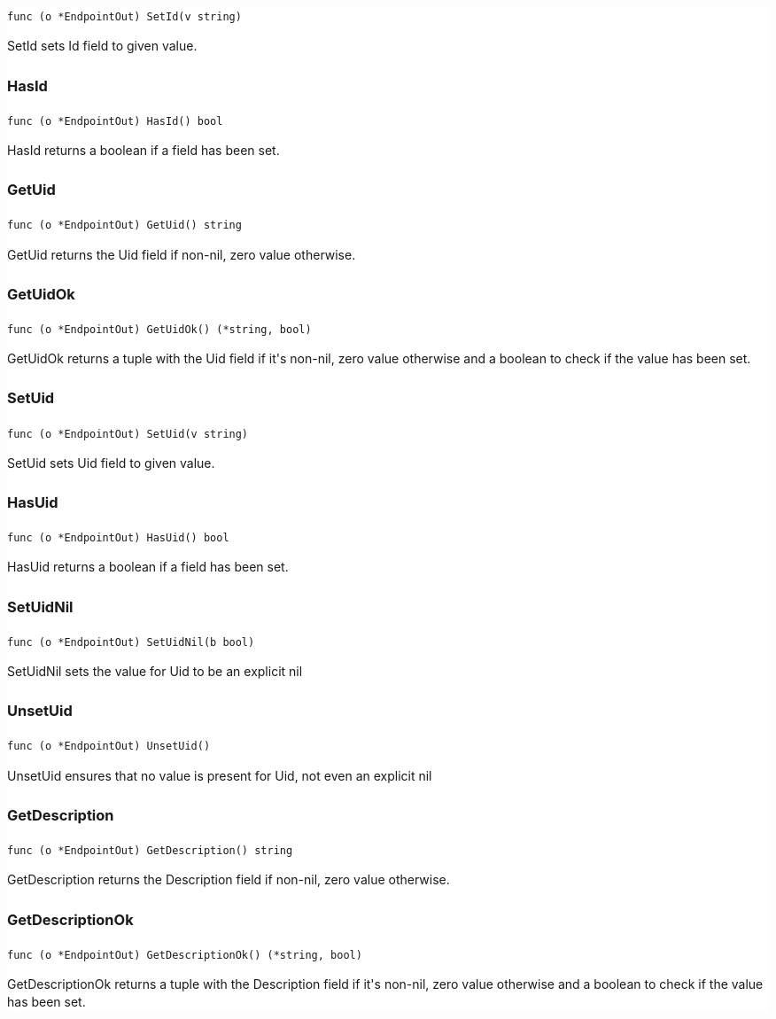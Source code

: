 `func (o *EndpointOut) SetId(v string)`

SetId sets Id field to given value.

### HasId

`func (o *EndpointOut) HasId() bool`

HasId returns a boolean if a field has been set.

### GetUid

`func (o *EndpointOut) GetUid() string`

GetUid returns the Uid field if non-nil, zero value otherwise.

### GetUidOk

`func (o *EndpointOut) GetUidOk() (*string, bool)`

GetUidOk returns a tuple with the Uid field if it's non-nil, zero value otherwise
and a boolean to check if the value has been set.

### SetUid

`func (o *EndpointOut) SetUid(v string)`

SetUid sets Uid field to given value.

### HasUid

`func (o *EndpointOut) HasUid() bool`

HasUid returns a boolean if a field has been set.

### SetUidNil

`func (o *EndpointOut) SetUidNil(b bool)`

 SetUidNil sets the value for Uid to be an explicit nil

### UnsetUid
`func (o *EndpointOut) UnsetUid()`

UnsetUid ensures that no value is present for Uid, not even an explicit nil
### GetDescription

`func (o *EndpointOut) GetDescription() string`

GetDescription returns the Description field if non-nil, zero value otherwise.

### GetDescriptionOk

`func (o *EndpointOut) GetDescriptionOk() (*string, bool)`

GetDescriptionOk returns a tuple with the Description field if it's non-nil, zero value otherwise
and a boolean to check if the value has been set.
